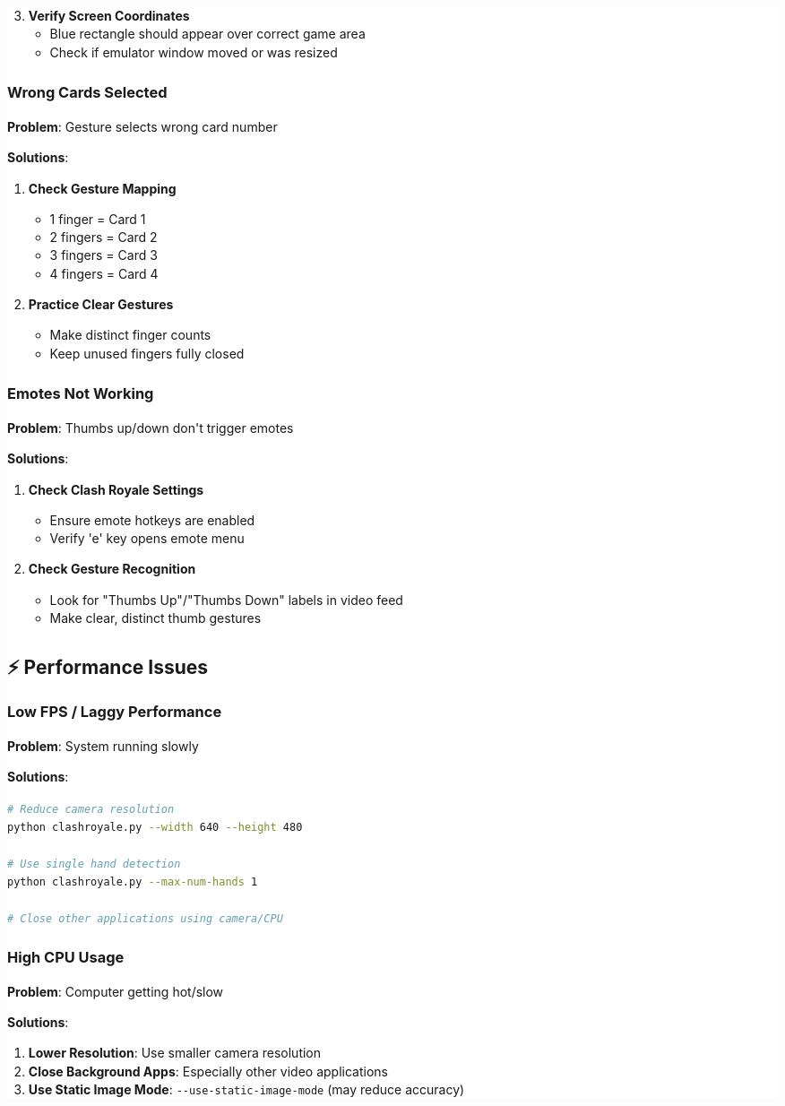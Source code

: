 3. **Verify Screen Coordinates**
   - Blue rectangle should appear over correct game area
   - Check if emulator window moved or was resized

### Wrong Cards Selected
**Problem**: Gesture selects wrong card number

**Solutions**:
1. **Check Gesture Mapping**
   - 1 finger = Card 1
   - 2 fingers = Card 2
   - 3 fingers = Card 3  
   - 4 fingers = Card 4

2. **Practice Clear Gestures**
   - Make distinct finger counts
   - Keep unused fingers fully closed

### Emotes Not Working
**Problem**: Thumbs up/down don't trigger emotes

**Solutions**:
1. **Check Clash Royale Settings**
   - Ensure emote hotkeys are enabled
   - Verify 'e' key opens emote menu

2. **Check Gesture Recognition**
   - Look for "Thumbs Up"/"Thumbs Down" labels in video feed
   - Make clear, distinct thumb gestures

## ⚡ Performance Issues

### Low FPS / Laggy Performance
**Problem**: System running slowly

**Solutions**:
```bash
# Reduce camera resolution
python clashroyale.py --width 640 --height 480

# Use single hand detection
python clashroyale.py --max-num-hands 1

# Close other applications using camera/CPU
```

### High CPU Usage
**Problem**: Computer getting hot/slow

**Solutions**:
1. **Lower Resolution**: Use smaller camera resolution
2. **Close Background Apps**: Especially other video applications
3. **Use Static Image Mode**: `--use-static-image-mode` (may reduce accuracy)
